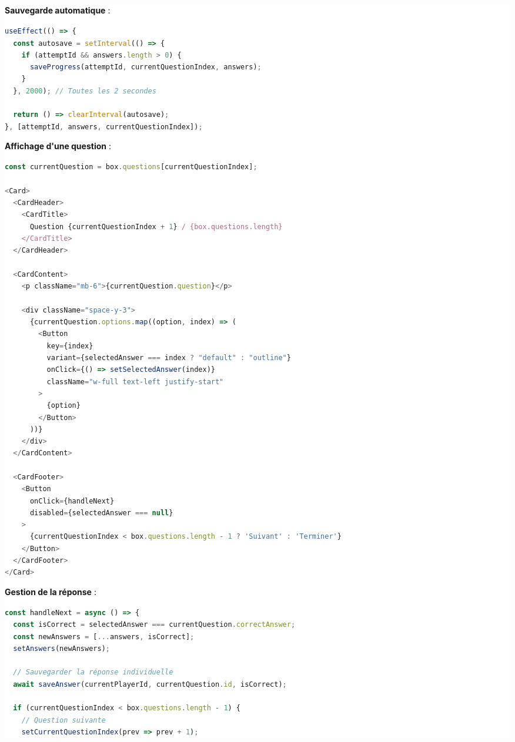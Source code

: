 **Sauvegarde automatique** :
```typescript
useEffect(() => {
  const autosave = setInterval(() => {
    if (attemptId && answers.length > 0) {
      saveProgress(attemptId, currentQuestionIndex, answers);
    }
  }, 2000); // Toutes les 2 secondes
  
  return () => clearInterval(autosave);
}, [attemptId, answers, currentQuestionIndex]);
```

**Affichage d'une question** :
```typescript
const currentQuestion = box.questions[currentQuestionIndex];

<Card>
  <CardHeader>
    <CardTitle>
      Question {currentQuestionIndex + 1} / {box.questions.length}
    </CardTitle>
  </CardHeader>
  
  <CardContent>
    <p className="mb-6">{currentQuestion.question}</p>
    
    <div className="space-y-3">
      {currentQuestion.options.map((option, index) => (
        <Button
          key={index}
          variant={selectedAnswer === index ? "default" : "outline"}
          onClick={() => setSelectedAnswer(index)}
          className="w-full text-left justify-start"
        >
          {option}
        </Button>
      ))}
    </div>
  </CardContent>
  
  <CardFooter>
    <Button
      onClick={handleNext}
      disabled={selectedAnswer === null}
    >
      {currentQuestionIndex < box.questions.length - 1 ? 'Suivant' : 'Terminer'}
    </Button>
  </CardFooter>
</Card>
```

**Gestion de la réponse** :
```typescript
const handleNext = async () => {
  const isCorrect = selectedAnswer === currentQuestion.correctAnswer;
  const newAnswers = [...answers, isCorrect];
  setAnswers(newAnswers);
  
  // Sauvegarder la réponse individuelle
  await saveAnswer(currentPlayerId, currentQuestion.id, isCorrect);
  
  if (currentQuestionIndex < box.questions.length - 1) {
    // Question suivante
    setCurrentQuestionIndex(prev => prev + 1);
```